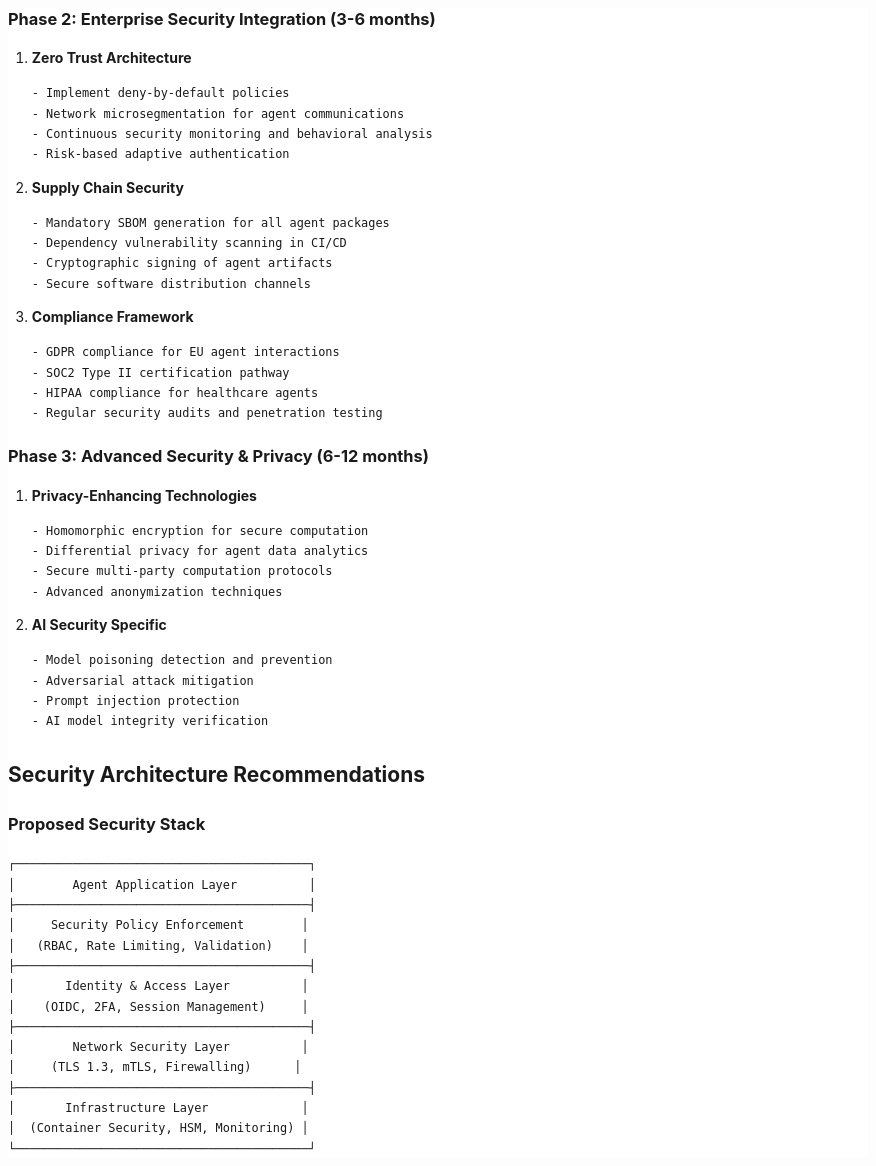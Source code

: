 ### Phase 2: Enterprise Security Integration (3-6 months)

1. **Zero Trust Architecture**
   ```
   - Implement deny-by-default policies
   - Network microsegmentation for agent communications
   - Continuous security monitoring and behavioral analysis
   - Risk-based adaptive authentication
   ```

2. **Supply Chain Security**
   ```
   - Mandatory SBOM generation for all agent packages
   - Dependency vulnerability scanning in CI/CD
   - Cryptographic signing of agent artifacts
   - Secure software distribution channels
   ```

3. **Compliance Framework**
   ```
   - GDPR compliance for EU agent interactions
   - SOC2 Type II certification pathway
   - HIPAA compliance for healthcare agents
   - Regular security audits and penetration testing
   ```

### Phase 3: Advanced Security & Privacy (6-12 months)

1. **Privacy-Enhancing Technologies**
   ```
   - Homomorphic encryption for secure computation
   - Differential privacy for agent data analytics
   - Secure multi-party computation protocols
   - Advanced anonymization techniques
   ```

2. **AI Security Specific**
   ```
   - Model poisoning detection and prevention
   - Adversarial attack mitigation
   - Prompt injection protection
   - AI model integrity verification
   ```

## Security Architecture Recommendations

### Proposed Security Stack

```
┌─────────────────────────────────────────┐
│        Agent Application Layer          │
├─────────────────────────────────────────┤
│     Security Policy Enforcement        │
│   (RBAC, Rate Limiting, Validation)    │
├─────────────────────────────────────────┤
│       Identity & Access Layer          │
│    (OIDC, 2FA, Session Management)     │
├─────────────────────────────────────────┤
│        Network Security Layer          │
│     (TLS 1.3, mTLS, Firewalling)      │
├─────────────────────────────────────────┤
│       Infrastructure Layer             │
│  (Container Security, HSM, Monitoring) │
└─────────────────────────────────────────┘
```
